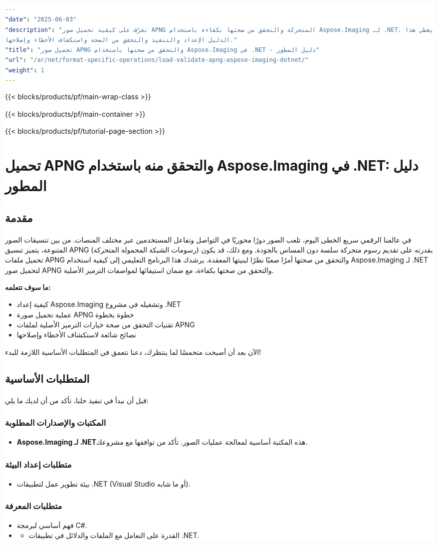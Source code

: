 ```yaml
---
"date": "2025-06-03"
"description": "تعرّف على كيفية تحميل صور APNG المتحركة والتحقق من صحتها بكفاءة باستخدام Aspose.Imaging لـ .NET. يغطي هذا الدليل الإعداد والتنفيذ والتحقق من الصحة واستكشاف الأخطاء وإصلاحها."
"title": "تحميل صور APNG والتحقق من صحتها باستخدام Aspose.Imaging في .NET - دليل المطور"
"url": "/ar/net/format-specific-operations/load-validate-apng-aspose-imaging-dotnet/"
"weight": 1
---
```


{{< blocks/products/pf/main-wrap-class >}}

{{< blocks/products/pf/main-container >}}

{{< blocks/products/pf/tutorial-page-section >}}
# تحميل APNG والتحقق منه باستخدام Aspose.Imaging في .NET: دليل المطور

## مقدمة

في عالمنا الرقمي سريع الخطى اليوم، تلعب الصور دورًا محوريًا في التواصل وتفاعل المستخدمين عبر مختلف المنصات. من بين تنسيقات الصور المتنوعة، يتميز تنسيق APNG (رسومات الشبكة المحمولة المتحركة) بقدرته على تقديم رسوم متحركة سلسة دون المساس بالجودة. ومع ذلك، قد يكون تحميل ملفات APNG والتحقق من صحتها أمرًا صعبًا نظرًا لبنيتها المعقدة. يرشدك هذا البرنامج التعليمي إلى كيفية استخدام Aspose.Imaging لـ .NET لتحميل صور APNG والتحقق من صحتها بكفاءة، مع ضمان استيفائها لمواصفات الترميز الأصلية.

**ما سوف تتعلمه:**
- كيفية إعداد Aspose.Imaging وتشغيله في مشروع .NET
- عملية تحميل صورة APNG خطوة بخطوة
- تقنيات التحقق من صحة خيارات الترميز الأصلية لملفات APNG
- نصائح شائعة لاستكشاف الأخطاء وإصلاحها

الآن بعد أن أصبحت متحمسًا لما ينتظرك، دعنا نتعمق في المتطلبات الأساسية اللازمة للبدء!

## المتطلبات الأساسية

قبل أن نبدأ في تنفيذ حلنا، تأكد من أن لديك ما يلي:

### المكتبات والإصدارات المطلوبة

- **Aspose.Imaging لـ .NET**هذه المكتبة أساسية لمعالجة عمليات الصور. تأكد من توافقها مع مشروعك.

### متطلبات إعداد البيئة

- بيئة تطوير عمل لتطبيقات .NET (Visual Studio أو ما شابه).

### متطلبات المعرفة

- فهم أساسي لبرمجة C#.
- - القدرة على التعامل مع الملفات والدلائل في تطبيقات .NET.
